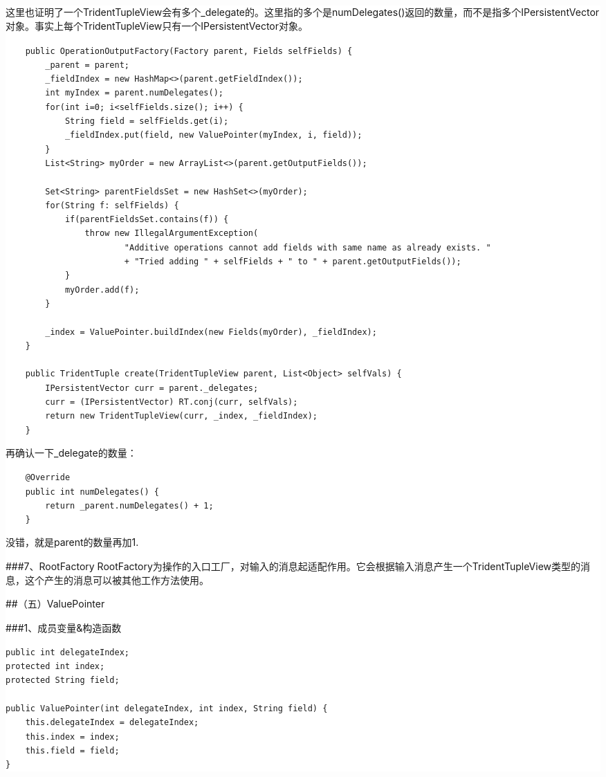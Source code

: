 这里也证明了一个TridentTupleView会有多个_delegate的。这里指的多个是numDelegates()返回的数量，而不是指多个IPersistentVector对象。事实上每个TridentTupleView只有一个IPersistentVector对象。

        public OperationOutputFactory(Factory parent, Fields selfFields) {
            _parent = parent;
            _fieldIndex = new HashMap<>(parent.getFieldIndex());
            int myIndex = parent.numDelegates();
            for(int i=0; i<selfFields.size(); i++) {
                String field = selfFields.get(i);
                _fieldIndex.put(field, new ValuePointer(myIndex, i, field));
            }
            List<String> myOrder = new ArrayList<>(parent.getOutputFields());
            
            Set<String> parentFieldsSet = new HashSet<>(myOrder);
            for(String f: selfFields) {
                if(parentFieldsSet.contains(f)) {
                    throw new IllegalArgumentException(
                            "Additive operations cannot add fields with same name as already exists. "
                            + "Tried adding " + selfFields + " to " + parent.getOutputFields());
                }
                myOrder.add(f);
            }
            
            _index = ValuePointer.buildIndex(new Fields(myOrder), _fieldIndex);
        }
        
        public TridentTuple create(TridentTupleView parent, List<Object> selfVals) {
            IPersistentVector curr = parent._delegates;
            curr = (IPersistentVector) RT.conj(curr, selfVals);
            return new TridentTupleView(curr, _index, _fieldIndex);
        }

再确认一下_delegate的数量：

        @Override
        public int numDelegates() {
            return _parent.numDelegates() + 1;
        }
没错，就是parent的数量再加1.

###7、RootFactory
RootFactory为操作的入口工厂，对输入的消息起适配作用。它会根据输入消息产生一个TridentTupleView类型的消息，这个产生的消息可以被其他工作方法使用。

##（五）ValuePointer

###1、成员变量&构造函数

    public int delegateIndex;
    protected int index;
    protected String field;
    
    public ValuePointer(int delegateIndex, int index, String field) {
        this.delegateIndex = delegateIndex;
        this.index = index;
        this.field = field;
    }
